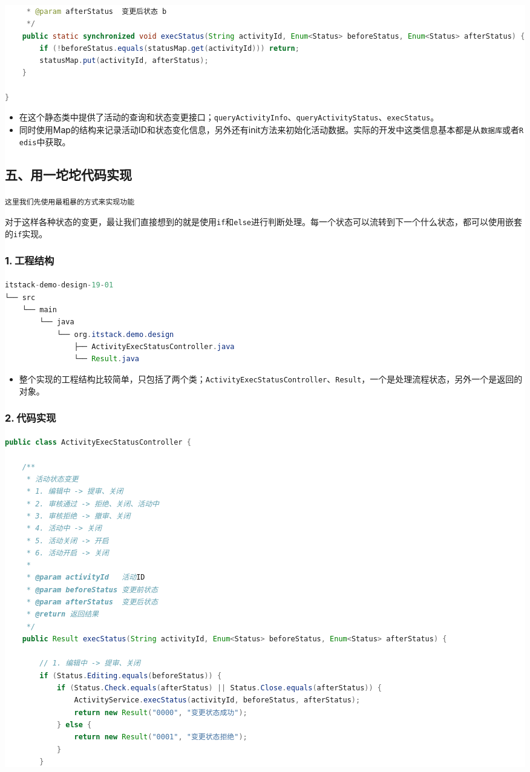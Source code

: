 ```java
     * @param afterStatus  变更后状态 b
     */
    public static synchronized void execStatus(String activityId, Enum<Status> beforeStatus, Enum<Status> afterStatus) {
        if (!beforeStatus.equals(statusMap.get(activityId))) return;
        statusMap.put(activityId, afterStatus);
    }

}
```

- 在这个静态类中提供了活动的查询和状态变更接口；`queryActivityInfo`、`queryActivityStatus`、`execStatus`。
- 同时使用Map的结构来记录活动ID和状态变化信息，另外还有init方法来初始化活动数据。实际的开发中这类信息基本都是从`数据库`或者`Redis`中获取。

## 五、用一坨坨代码实现

`这里我们先使用最粗暴的方式来实现功能`

对于这样各种状态的变更，最让我们直接想到的就是使用`if`和`else`进行判断处理。每一个状态可以流转到下一个什么状态，都可以使用嵌套的`if`实现。

### 1. 工程结构

```java
itstack-demo-design-19-01
└── src
    └── main
        └── java
            └── org.itstack.demo.design
                ├── ActivityExecStatusController.java
                └── Result.java
```

- 整个实现的工程结构比较简单，只包括了两个类；`ActivityExecStatusController`、`Result`，一个是处理流程状态，另外一个是返回的对象。

### 2. 代码实现

```java 
public class ActivityExecStatusController {

    /**
     * 活动状态变更
     * 1. 编辑中 -> 提审、关闭
     * 2. 审核通过 -> 拒绝、关闭、活动中
     * 3. 审核拒绝 -> 撤审、关闭
     * 4. 活动中 -> 关闭
     * 5. 活动关闭 -> 开启
     * 6. 活动开启 -> 关闭
     *
     * @param activityId   活动ID
     * @param beforeStatus 变更前状态
     * @param afterStatus  变更后状态
     * @return 返回结果
     */
    public Result execStatus(String activityId, Enum<Status> beforeStatus, Enum<Status> afterStatus) {

        // 1. 编辑中 -> 提审、关闭
        if (Status.Editing.equals(beforeStatus)) {
            if (Status.Check.equals(afterStatus) || Status.Close.equals(afterStatus)) {
                ActivityService.execStatus(activityId, beforeStatus, afterStatus);
                return new Result("0000", "变更状态成功");
            } else {
                return new Result("0001", "变更状态拒绝");
            }
        }
```